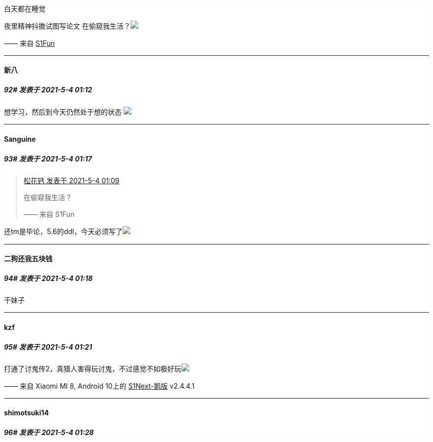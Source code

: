 白天都在睡觉

夜里精神抖擞试图写论文</blockquote>
在偷窥我生活？<img src="https://static.saraba1st.com/image/smiley/face2017/068.png" referrerpolicy="no-referrer">

—— 来自 [S1Fun](https://s1fun.koalcat.com)


*****

####  新八  
##### 92#       发表于 2021-5-4 01:12


想学习，然后到今天仍然处于想的状态 <img src="https://static.saraba1st.com/image/smiley/face2017/067.png" referrerpolicy="no-referrer">


*****

####  Sanguine  
##### 93#       发表于 2021-5-4 01:17


<blockquote><a href="httphttps://bbs.saraba1st.com/2b/forum.php?mod=redirect&amp;goto=findpost&amp;pid=51138931&amp;ptid=2002236" target="_blank">松花钙 发表于 2021-5-4 01:09</a>

在偷窥我生活？


—— 来自 S1Fun</blockquote>
还tm是毕论，5.6的ddl，今天必须写了<img src="https://static.saraba1st.com/image/smiley/face2017/152.png" referrerpolicy="no-referrer">


*****

####  二狗还我五块钱  
##### 94#       发表于 2021-5-4 01:18


干妹子


*****

####  kzf  
##### 95#       发表于 2021-5-4 01:21


打通了讨鬼传2，真猎人害得玩讨鬼，不过感觉不如极好玩<img src="https://static.saraba1st.com/image/smiley/face2017/019.png" referrerpolicy="no-referrer">

—— 来自 Xiaomi MI 8, Android 10上的 [S1Next-鹅版](https://github.com/ykrank/S1-Next/releases) v2.4.4.1


*****

####  shimotsuki14  
##### 96#       发表于 2021-5-4 01:28
